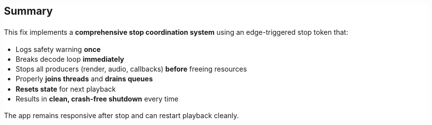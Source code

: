 ## Summary

This fix implements a **comprehensive stop coordination system** using an edge-triggered stop token that:
- Logs safety warning **once**
- Breaks decode loop **immediately**
- Stops all producers (render, audio, callbacks) **before** freeing resources
- Properly **joins threads** and **drains queues**
- **Resets state** for next playback
- Results in **clean, crash-free shutdown** every time

The app remains responsive after stop and can restart playback cleanly.
